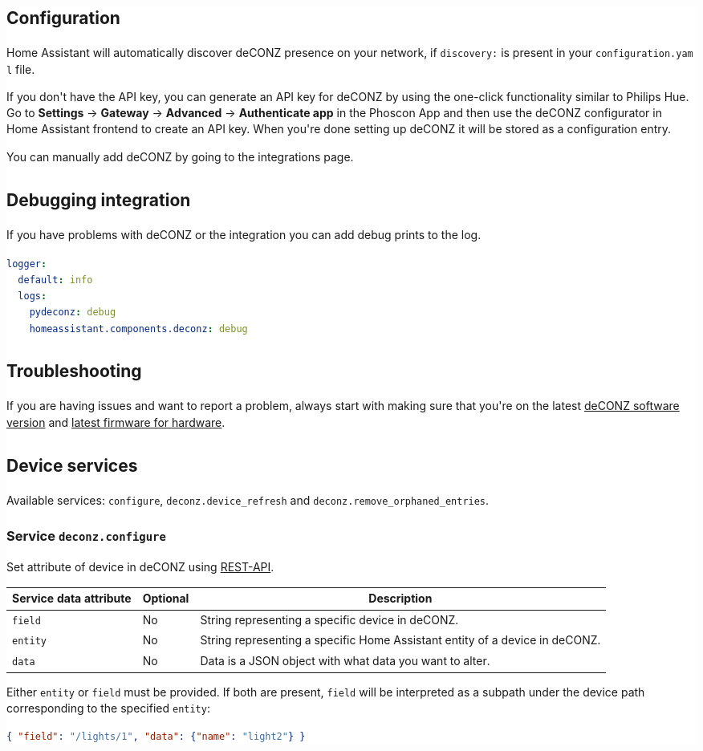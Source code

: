 ## Configuration

Home Assistant will automatically discover deCONZ presence on your network, if `discovery:` is present in your `configuration.yaml` file.

If you don't have the API key, you can generate an API key for deCONZ by using the one-click functionality similar to Philips Hue. Go to **Settings** → **Gateway** → **Advanced** → **Authenticate app** in the Phoscon App and then use the deCONZ configurator in Home Assistant frontend to create an API key. When you're done setting up deCONZ it will be stored as a configuration entry.

You can manually add deCONZ by going to the integrations page.

## Debugging integration

If you have problems with deCONZ or the integration you can add debug prints to the log.

```yaml
logger:
  default: info
  logs:
    pydeconz: debug
    homeassistant.components.deconz: debug
```

## Troubleshooting

If you are having issues and want to report a problem, always start with making sure that you're on the latest [deCONZ software version](https://github.com/dresden-elektronik/deconz-rest-plugin/releases) and [latest firmware for hardware](http://deconz.dresden-elektronik.de/deconz-firmware/?C=M;O=D).

## Device services

Available services: `configure`, `deconz.device_refresh` and `deconz.remove_orphaned_entries`.

### Service `deconz.configure`

Set attribute of device in deCONZ using [REST-API](https://dresden-elektronik.github.io/deconz-rest-doc/rest/).

| Service data attribute | Optional | Description                                                                 |
| ---------------------- | -------- | --------------------------------------------------------------------------- |
| `field`                | No       | String representing a specific device in deCONZ.                            |
| `entity`               | No       | String representing a specific Home Assistant entity of a device in deCONZ. |
| `data`                 | No       | Data is a JSON object with what data you want to alter.                     |

Either `entity` or `field` must be provided. If both are present, `field` will be interpreted as a subpath under the device path corresponding to the specified `entity`:

```json
{ "field": "/lights/1", "data": {"name": "light2"} }
```
